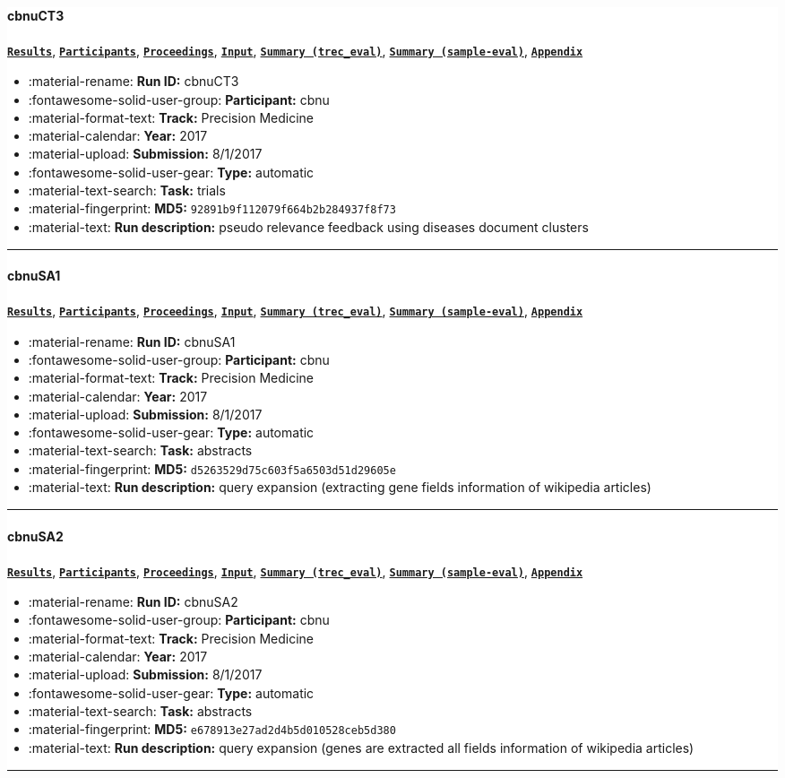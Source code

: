 #### cbnuCT3 
[**`Results`**](./results.md#cbnuct3), [**`Participants`**](./participants.md#cbnu), [**`Proceedings`**](./proceedings.md#cbnu-at-trec-2017-precision-medicine-track), [**`Input`**](https://trec.nist.gov/results/trec26/pm/input.cbnuCT3.gz), [**`Summary (trec_eval)`**](https://trec.nist.gov/results/trec26/pm/summary.trec_eval.cbnuCT3), [**`Summary (sample-eval)`**](https://trec.nist.gov/results/trec26/pm/summary.sample-eval.cbnuCT3), [**`Appendix`**](https://trec.nist.gov/pubs/trec26/appendices/pm/cbnuCT3.pdf) 

- :material-rename: **Run ID:** cbnuCT3 
- :fontawesome-solid-user-group: **Participant:** cbnu 
- :material-format-text: **Track:** Precision Medicine 
- :material-calendar: **Year:** 2017 
- :material-upload: **Submission:** 8/1/2017 
- :fontawesome-solid-user-gear: **Type:** automatic 
- :material-text-search: **Task:** trials 
- :material-fingerprint: **MD5:** `92891b9f112079f664b2b284937f8f73` 
- :material-text: **Run description:** pseudo relevance feedback using diseases document clusters 

---
#### cbnuSA1 
[**`Results`**](./results.md#cbnusa1), [**`Participants`**](./participants.md#cbnu), [**`Proceedings`**](./proceedings.md#cbnu-at-trec-2017-precision-medicine-track), [**`Input`**](https://trec.nist.gov/results/trec26/pm/input.cbnuSA1.gz), [**`Summary (trec_eval)`**](https://trec.nist.gov/results/trec26/pm/summary.trec_eval.cbnuSA1), [**`Summary (sample-eval)`**](https://trec.nist.gov/results/trec26/pm/summary.sample-eval.cbnuSA1), [**`Appendix`**](https://trec.nist.gov/pubs/trec26/appendices/pm/cbnuSA1.pdf) 

- :material-rename: **Run ID:** cbnuSA1 
- :fontawesome-solid-user-group: **Participant:** cbnu 
- :material-format-text: **Track:** Precision Medicine 
- :material-calendar: **Year:** 2017 
- :material-upload: **Submission:** 8/1/2017 
- :fontawesome-solid-user-gear: **Type:** automatic 
- :material-text-search: **Task:** abstracts 
- :material-fingerprint: **MD5:** `d5263529d75c603f5a6503d51d29605e` 
- :material-text: **Run description:** query expansion (extracting gene fields information of wikipedia articles) 

---
#### cbnuSA2 
[**`Results`**](./results.md#cbnusa2), [**`Participants`**](./participants.md#cbnu), [**`Proceedings`**](./proceedings.md#cbnu-at-trec-2017-precision-medicine-track), [**`Input`**](https://trec.nist.gov/results/trec26/pm/input.cbnuSA2.gz), [**`Summary (trec_eval)`**](https://trec.nist.gov/results/trec26/pm/summary.trec_eval.cbnuSA2), [**`Summary (sample-eval)`**](https://trec.nist.gov/results/trec26/pm/summary.sample-eval.cbnuSA2), [**`Appendix`**](https://trec.nist.gov/pubs/trec26/appendices/pm/cbnuSA2.pdf) 

- :material-rename: **Run ID:** cbnuSA2 
- :fontawesome-solid-user-group: **Participant:** cbnu 
- :material-format-text: **Track:** Precision Medicine 
- :material-calendar: **Year:** 2017 
- :material-upload: **Submission:** 8/1/2017 
- :fontawesome-solid-user-gear: **Type:** automatic 
- :material-text-search: **Task:** abstracts 
- :material-fingerprint: **MD5:** `e678913e27ad2d4b5d010528ceb5d380` 
- :material-text: **Run description:** query expansion (genes are extracted all fields information of wikipedia articles) 

---